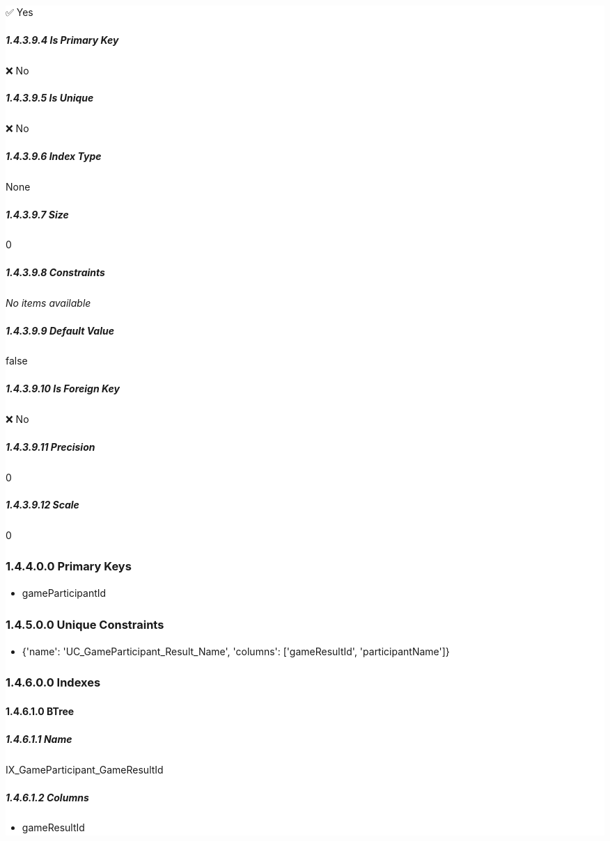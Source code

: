 ✅ Yes

##### 1.4.3.9.4 Is Primary Key

❌ No

##### 1.4.3.9.5 Is Unique

❌ No

##### 1.4.3.9.6 Index Type

None

##### 1.4.3.9.7 Size

0

##### 1.4.3.9.8 Constraints

*No items available*

##### 1.4.3.9.9 Default Value

false

##### 1.4.3.9.10 Is Foreign Key

❌ No

##### 1.4.3.9.11 Precision

0

##### 1.4.3.9.12 Scale

0

### 1.4.4.0.0 Primary Keys

- gameParticipantId

### 1.4.5.0.0 Unique Constraints

- {'name': 'UC_GameParticipant_Result_Name', 'columns': ['gameResultId', 'participantName']}

### 1.4.6.0.0 Indexes

#### 1.4.6.1.0 BTree

##### 1.4.6.1.1 Name

IX_GameParticipant_GameResultId

##### 1.4.6.1.2 Columns

- gameResultId
